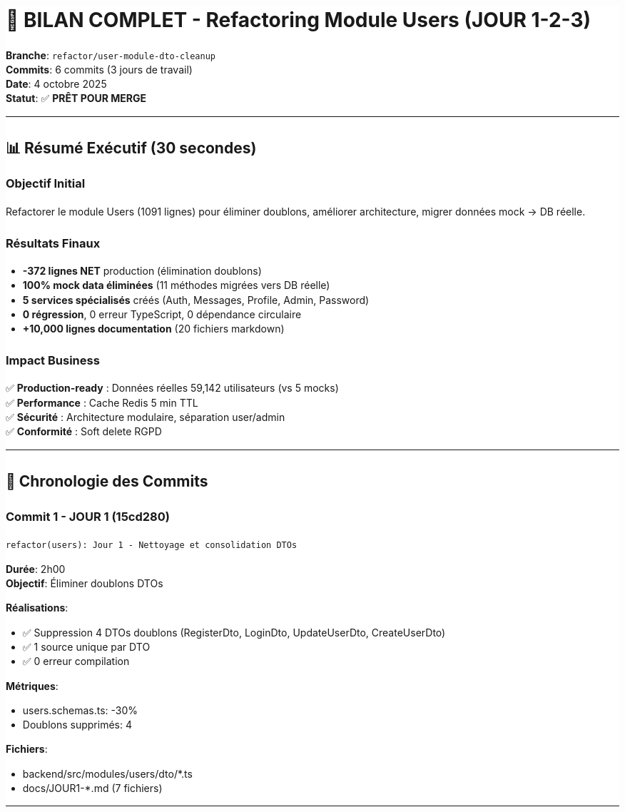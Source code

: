 # 🎉 BILAN COMPLET - Refactoring Module Users (JOUR 1-2-3)

**Branche**: `refactor/user-module-dto-cleanup`  
**Commits**: 6 commits (3 jours de travail)  
**Date**: 4 octobre 2025  
**Statut**: ✅ **PRÊT POUR MERGE**

---

## 📊 Résumé Exécutif (30 secondes)

### **Objectif Initial**
Refactorer le module Users (1091 lignes) pour éliminer doublons, améliorer architecture, migrer données mock → DB réelle.

### **Résultats Finaux**
- **-372 lignes NET** production (élimination doublons)
- **100% mock data éliminées** (11 méthodes migrées vers DB réelle)
- **5 services spécialisés** créés (Auth, Messages, Profile, Admin, Password)
- **0 régression**, 0 erreur TypeScript, 0 dépendance circulaire
- **+10,000 lignes documentation** (20 fichiers markdown)

### **Impact Business**
✅ **Production-ready** : Données réelles 59,142 utilisateurs (vs 5 mocks)  
✅ **Performance** : Cache Redis 5 min TTL  
✅ **Sécurité** : Architecture modulaire, séparation user/admin  
✅ **Conformité** : Soft delete RGPD  

---

## 📅 Chronologie des Commits

### **Commit 1 - JOUR 1** (15cd280)
```
refactor(users): Jour 1 - Nettoyage et consolidation DTOs
```
**Durée**: 2h00  
**Objectif**: Éliminer doublons DTOs

**Réalisations**:
- ✅ Suppression 4 DTOs doublons (RegisterDto, LoginDto, UpdateUserDto, CreateUserDto)
- ✅ 1 source unique par DTO
- ✅ 0 erreur compilation

**Métriques**:
- users.schemas.ts: -30%
- Doublons supprimés: 4

**Fichiers**:
- backend/src/modules/users/dto/*.ts
- docs/JOUR1-*.md (7 fichiers)

---